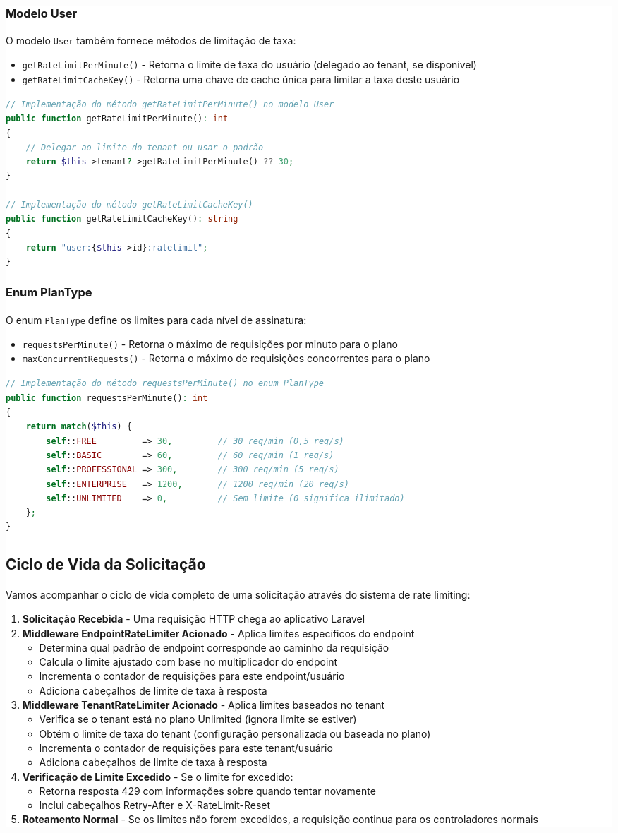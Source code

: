 ### Modelo User

O modelo `User` também fornece métodos de limitação de taxa:

- `getRateLimitPerMinute()` - Retorna o limite de taxa do usuário (delegado ao tenant, se disponível)
- `getRateLimitCacheKey()` - Retorna uma chave de cache única para limitar a taxa deste usuário

```php
// Implementação do método getRateLimitPerMinute() no modelo User
public function getRateLimitPerMinute(): int
{
    // Delegar ao limite do tenant ou usar o padrão
    return $this->tenant?->getRateLimitPerMinute() ?? 30;
}

// Implementação do método getRateLimitCacheKey()
public function getRateLimitCacheKey(): string
{
    return "user:{$this->id}:ratelimit";
}
```

### Enum PlanType

O enum `PlanType` define os limites para cada nível de assinatura:

- `requestsPerMinute()` - Retorna o máximo de requisições por minuto para o plano
- `maxConcurrentRequests()` - Retorna o máximo de requisições concorrentes para o plano

```php
// Implementação do método requestsPerMinute() no enum PlanType
public function requestsPerMinute(): int
{
    return match($this) {
        self::FREE         => 30,         // 30 req/min (0,5 req/s)
        self::BASIC        => 60,         // 60 req/min (1 req/s)
        self::PROFESSIONAL => 300,        // 300 req/min (5 req/s)
        self::ENTERPRISE   => 1200,       // 1200 req/min (20 req/s)
        self::UNLIMITED    => 0,          // Sem limite (0 significa ilimitado)
    };
}
```

## Ciclo de Vida da Solicitação

Vamos acompanhar o ciclo de vida completo de uma solicitação através do sistema de rate limiting:

1. **Solicitação Recebida** - Uma requisição HTTP chega ao aplicativo Laravel
2. **Middleware EndpointRateLimiter Acionado** - Aplica limites específicos do endpoint
   - Determina qual padrão de endpoint corresponde ao caminho da requisição
   - Calcula o limite ajustado com base no multiplicador do endpoint
   - Incrementa o contador de requisições para este endpoint/usuário
   - Adiciona cabeçalhos de limite de taxa à resposta
3. **Middleware TenantRateLimiter Acionado** - Aplica limites baseados no tenant
   - Verifica se o tenant está no plano Unlimited (ignora limite se estiver)
   - Obtém o limite de taxa do tenant (configuração personalizada ou baseada no plano)
   - Incrementa o contador de requisições para este tenant/usuário
   - Adiciona cabeçalhos de limite de taxa à resposta
4. **Verificação de Limite Excedido** - Se o limite for excedido:
   - Retorna resposta 429 com informações sobre quando tentar novamente
   - Inclui cabeçalhos Retry-After e X-RateLimit-Reset
5. **Roteamento Normal** - Se os limites não forem excedidos, a requisição continua para os controladores normais
